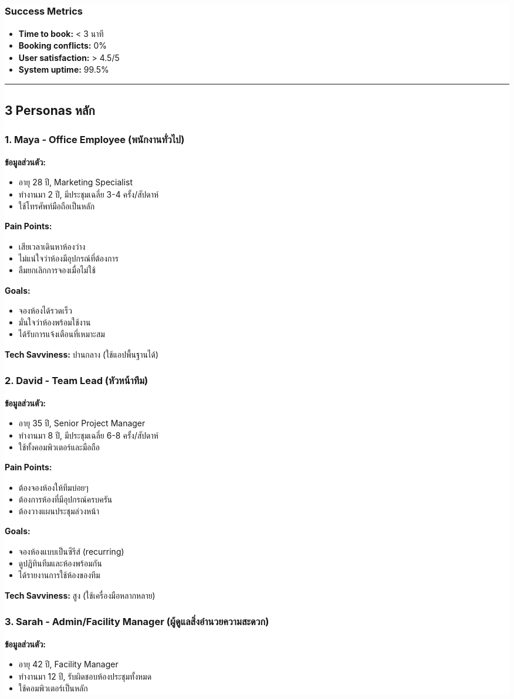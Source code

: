 ### Success Metrics
- **Time to book:** < 3 นาที
- **Booking conflicts:** 0%
- **User satisfaction:** > 4.5/5
- **System uptime:** 99.5%

---

## 3 Personas หลัก

### 1. Maya - Office Employee (พนักงานทั่วไป)
**ข้อมูลส่วนตัว:**
- อายุ 28 ปี, Marketing Specialist
- ทำงานมา 2 ปี, มีประชุมเฉลี่ย 3-4 ครั้ง/สัปดาห์
- ใช้โทรศัพท์มือถือเป็นหลัก

**Pain Points:**
- เสียเวลาเดินหาห้องว่าง
- ไม่แน่ใจว่าห้องมีอุปกรณ์ที่ต้องการ
- ลืมยกเลิกการจองเมื่อไม่ใช้

**Goals:**
- จองห้องได้รวดเร็ว
- มั่นใจว่าห้องพร้อมใช้งาน
- ได้รับการแจ้งเตือนที่เหมาะสม

**Tech Savviness:** ปานกลาง (ใช้แอปพื้นฐานได้)

### 2. David - Team Lead (หัวหน้าทีม)
**ข้อมูลส่วนตัว:**
- อายุ 35 ปี, Senior Project Manager
- ทำงานมา 8 ปี, มีประชุมเฉลี่ย 6-8 ครั้ง/สัปดาห์
- ใช้ทั้งคอมพิวเตอร์และมือถือ

**Pain Points:**
- ต้องจองห้องให้ทีมบ่อยๆ
- ต้องการห้องที่มีอุปกรณ์ครบครัน
- ต้องวางแผนประชุมล่วงหน้า

**Goals:**
- จองห้องแบบเป็นซีรีส์ (recurring)
- ดูปฏิทินทีมและห้องพร้อมกัน
- ได้รายงานการใช้ห้องของทีม

**Tech Savviness:** สูง (ใช้เครื่องมือหลากหลาย)

### 3. Sarah - Admin/Facility Manager (ผู้ดูแลสิ่งอำนวยความสะดวก)
**ข้อมูลส่วนตัว:**
- อายุ 42 ปี, Facility Manager
- ทำงานมา 12 ปี, รับผิดชอบห้องประชุมทั้งหมด
- ใช้คอมพิวเตอร์เป็นหลัก
